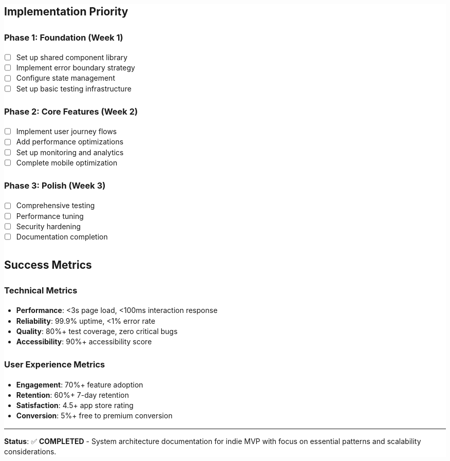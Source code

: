 ## Implementation Priority

### **Phase 1: Foundation (Week 1)**
- [ ] Set up shared component library
- [ ] Implement error boundary strategy
- [ ] Configure state management
- [ ] Set up basic testing infrastructure

### **Phase 2: Core Features (Week 2)**
- [ ] Implement user journey flows
- [ ] Add performance optimizations
- [ ] Set up monitoring and analytics
- [ ] Complete mobile optimization

### **Phase 3: Polish (Week 3)**
- [ ] Comprehensive testing
- [ ] Performance tuning
- [ ] Security hardening
- [ ] Documentation completion

## Success Metrics

### **Technical Metrics**
- **Performance**: <3s page load, <100ms interaction response
- **Reliability**: 99.9% uptime, <1% error rate
- **Quality**: 80%+ test coverage, zero critical bugs
- **Accessibility**: 90%+ accessibility score

### **User Experience Metrics**
- **Engagement**: 70%+ feature adoption
- **Retention**: 60%+ 7-day retention
- **Satisfaction**: 4.5+ app store rating
- **Conversion**: 5%+ free to premium conversion

---

**Status**: ✅ **COMPLETED** - System architecture documentation for indie MVP with focus on essential patterns and scalability considerations.

